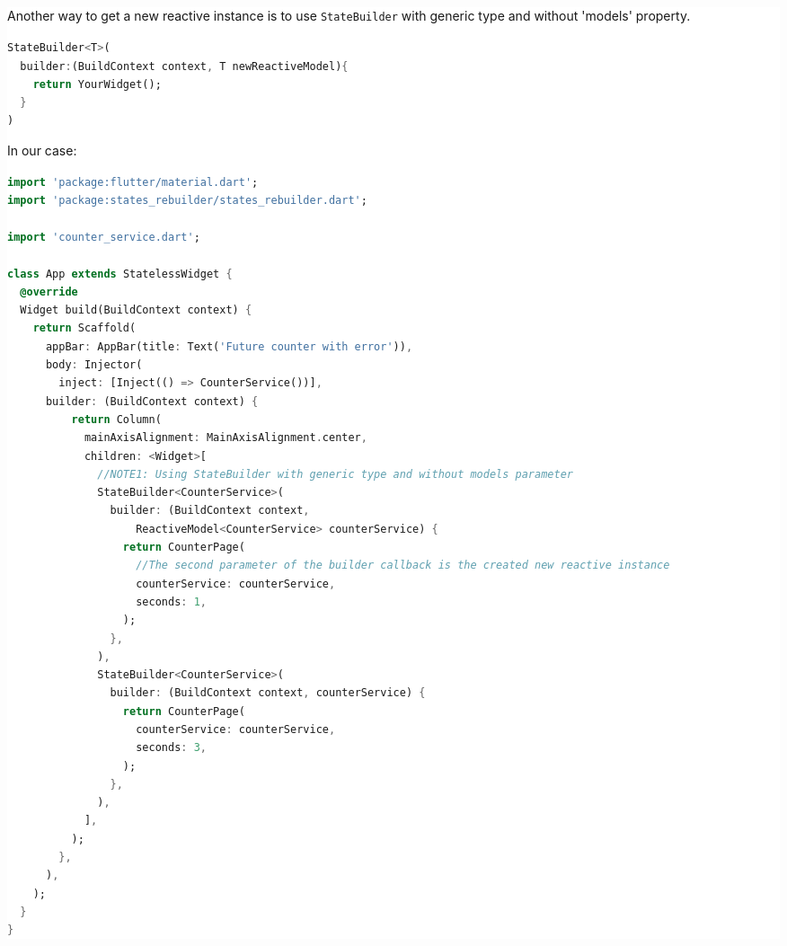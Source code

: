 Another way to get a new reactive instance is to use `StateBuilder` with generic type and without 'models' property.
```dart
StateBuilder<T>(
  builder:(BuildContext context, T newReactiveModel){
    return YourWidget();
  }
)
```

In our case:

```dart
import 'package:flutter/material.dart';
import 'package:states_rebuilder/states_rebuilder.dart';

import 'counter_service.dart';

class App extends StatelessWidget {
  @override
  Widget build(BuildContext context) {
    return Scaffold(
      appBar: AppBar(title: Text('Future counter with error')),
      body: Injector(
        inject: [Inject(() => CounterService())],
      builder: (BuildContext context) {
          return Column(
            mainAxisAlignment: MainAxisAlignment.center,
            children: <Widget>[
              //NOTE1: Using StateBuilder with generic type and without models parameter
              StateBuilder<CounterService>(
                builder: (BuildContext context,
                    ReactiveModel<CounterService> counterService) {
                  return CounterPage(
                    //The second parameter of the builder callback is the created new reactive instance
                    counterService: counterService,
                    seconds: 1,
                  );
                },
              ),
              StateBuilder<CounterService>(
                builder: (BuildContext context, counterService) {
                  return CounterPage(
                    counterService: counterService,
                    seconds: 3,
                  );
                },
              ),
            ],
          );
        },
      ),
    );
  }
}
```
